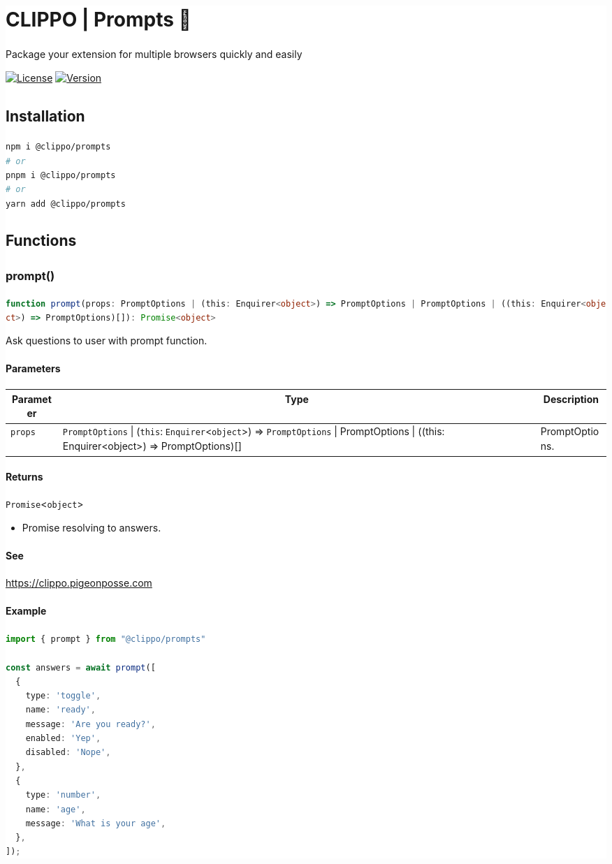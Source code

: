 # CLIPPO | Prompts 💬

Package your extension for multiple browsers quickly and easily

[![License](https://img.shields.io/github/license/pigeonposse/@clippo/prompts?color=green&style=for-the-badge&logoColor=white)](/LICENSE)
[![Version](https://img.shields.io/npm/v/@clippo/prompts?color=blue&style=for-the-badge&logoColor=white)](https://www.npmjs.com/package/@clippo/prompts)

## Installation

```bash
npm i @clippo/prompts
# or
pnpm i @clippo/prompts
# or
yarn add @clippo/prompts
```

## Functions

### prompt()

```ts
function prompt(props: PromptOptions | (this: Enquirer<object>) => PromptOptions | PromptOptions | ((this: Enquirer<object>) => PromptOptions)[]): Promise<object>
```

Ask questions to user with prompt function.

#### Parameters

| Parameter | Type | Description |
| ------ | ------ | ------ |
| `props` | `PromptOptions` \| (`this`: `Enquirer`\<`object`\>) => `PromptOptions` \| PromptOptions \| ((this: Enquirer\<object\>) =\> PromptOptions)[] | PromptOptions. |

#### Returns

`Promise`\<`object`\>

- Promise resolving to answers.

#### See

<https://clippo.pigeonposse.com>

#### Example

```ts
import { prompt } from "@clippo/prompts"

const answers = await prompt([
  {
    type: 'toggle',
    name: 'ready',
    message: 'Are you ready?',
    enabled: 'Yep',
    disabled: 'Nope',
  },
  {
    type: 'number',
    name: 'age',
    message: 'What is your age',
  },
]);
```